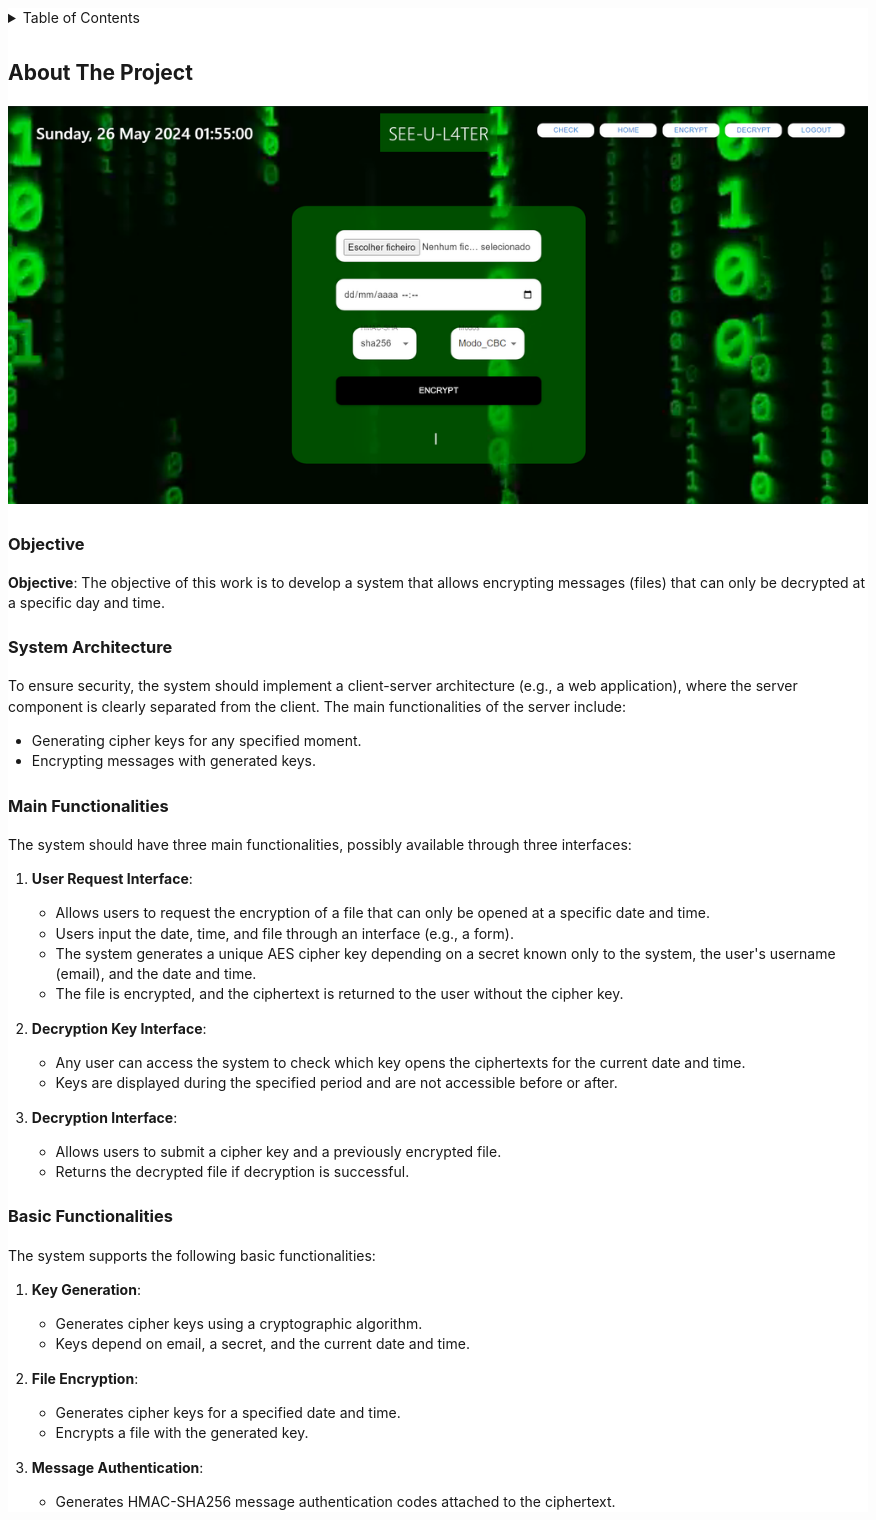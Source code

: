 


<details><summary>Table of Contents</summary></details>



## About The Project

![Product Name Screen Shot][project-screenshot]

### Objective

**Objective**: The objective of this work is to develop a system that allows encrypting messages (files) that can only be decrypted at a specific day and time. 

### System Architecture
To ensure security, the system should implement a client-server architecture (e.g., a web application), where the server component is clearly separated from the client. The main functionalities of the server include:
- Generating cipher keys for any specified moment.
- Encrypting messages with generated keys.

### Main Functionalities
The system should have three main functionalities, possibly available through three interfaces:

1. **User Request Interface**:
   - Allows users to request the encryption of a file that can only be opened at a specific date and time.
   - Users input the date, time, and file through an interface (e.g., a form).
   - The system generates a unique AES cipher key depending on a secret known only to the system, the user's username (email), and the date and time.
   - The file is encrypted, and the ciphertext is returned to the user without the cipher key.

2. **Decryption Key Interface**:
   - Any user can access the system to check which key opens the ciphertexts for the current date and time.
   - Keys are displayed during the specified period and are not accessible before or after.

3. **Decryption Interface**:
   - Allows users to submit a cipher key and a previously encrypted file.
   - Returns the decrypted file if decryption is successful.

### Basic Functionalities
The system supports the following basic functionalities:

1. **Key Generation**:
   - Generates cipher keys using a cryptographic algorithm.
   - Keys depend on email, a secret, and the current date and time.

2. **File Encryption**:
   - Generates cipher keys for a specified date and time.
   - Encrypts a file with the generated key.

3. **Message Authentication**:
   - Generates HMAC-SHA256 message authentication codes attached to the ciphertext.


[contributors-shield]: https://img.shields.io/github/contributors/FuryCode-bit/L4TER-G4TOR.svg?style=for-the-badge
[contributors-url]: https://github.com/FuryCode-bit/L4TER-G4TOR/graphs/contributors
[forks-shield]: https://img.shields.io/github/forks/FuryCode-bit/L4TER-G4TOR.svg?style=for-the-badge
[forks-url]: https://github.com/FuryCode-bit/L4TER-G4TOR/network/members
[stars-shield]: https://img.shields.io/github/stars/FuryCode-bit/L4TER-G4TOR.svg?style=for-the-badge
[stars-url]: https://github.com/FuryCode-bit/L4TER-G4TOR/stargazers
[issues-shield]: https://img.shields.io/github/issues/FuryCode-bit/L4TER-G4TOR.svg?style=for-the-badge
[issues-url]: https://github.com/FuryCode-bit/L4TER-G4TOR/issues
[license-shield]: https://img.shields.io/github/license/FuryCode-bit/L4TER-G4TOR.svg?style=for-the-badge
[license-url]: https://github.com/FuryCode-bit/L4TER-G4TOR/blob/master/LICENSE.txt
[linkedin-shield]: https://img.shields.io/badge/-LinkedIn-black.svg?style=for-the-badge&logo=linkedin&colorB=555
[linkedin-url]: https://linkedin.com/in/bernardeswebdev
[project-screenshot]: readme/projeto.png
[React.js]: https://img.shields.io/badge/React-20232A?style=for-the-badge&logo=react&logoColor=61DAFB
[React-url]: https://reactjs.org/
[Bootstrap.com]: https://img.shields.io/badge/Bootstrap-563D7C?style=for-the-badge&logo=bootstrap&logoColor=white
[Bootstrap-url]: https://getbootstrap.com
[flask]: https://img.shields.io/badge/flask-0769AD?style=for-the-badge&logo=flask&logoColor=white
[Flask-url]: https://flask.palletsprojects.com/en/3.0.x/